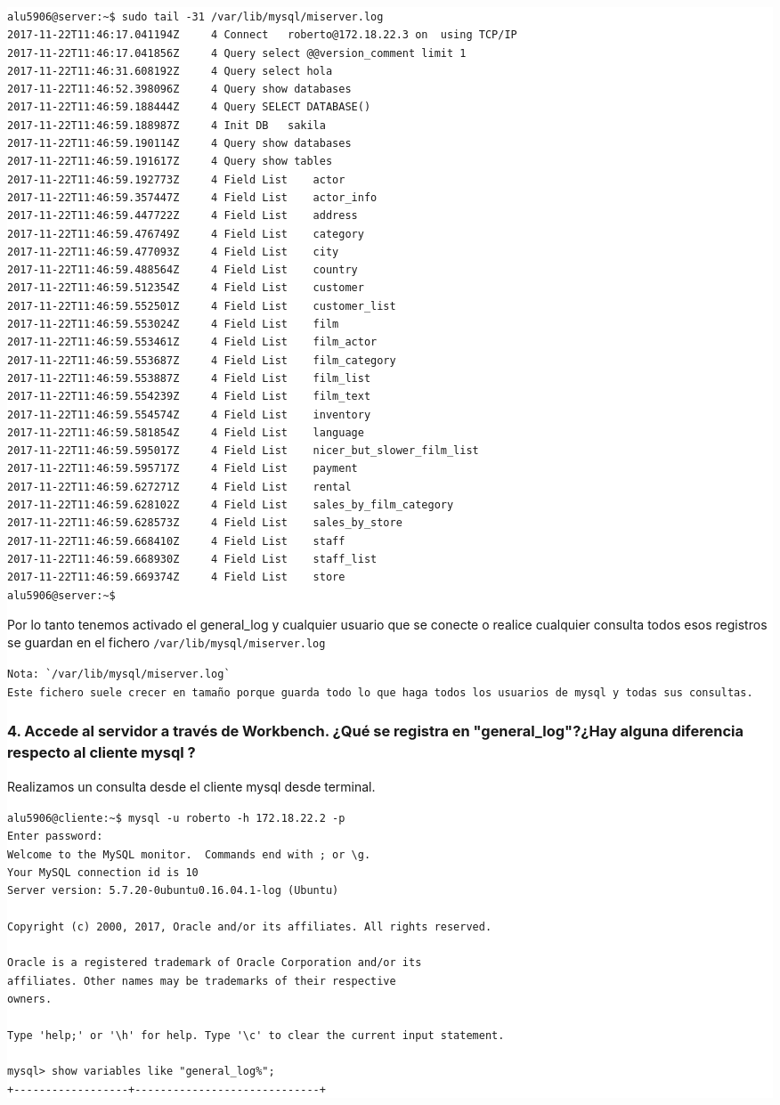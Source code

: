 ```console
alu5906@server:~$ sudo tail -31 /var/lib/mysql/miserver.log
2017-11-22T11:46:17.041194Z	    4 Connect	roberto@172.18.22.3 on  using TCP/IP
2017-11-22T11:46:17.041856Z	    4 Query	select @@version_comment limit 1
2017-11-22T11:46:31.608192Z	    4 Query	select hola
2017-11-22T11:46:52.398096Z	    4 Query	show databases
2017-11-22T11:46:59.188444Z	    4 Query	SELECT DATABASE()
2017-11-22T11:46:59.188987Z	    4 Init DB	sakila
2017-11-22T11:46:59.190114Z	    4 Query	show databases
2017-11-22T11:46:59.191617Z	    4 Query	show tables
2017-11-22T11:46:59.192773Z	    4 Field List	actor
2017-11-22T11:46:59.357447Z	    4 Field List	actor_info
2017-11-22T11:46:59.447722Z	    4 Field List	address
2017-11-22T11:46:59.476749Z	    4 Field List	category
2017-11-22T11:46:59.477093Z	    4 Field List	city
2017-11-22T11:46:59.488564Z	    4 Field List	country
2017-11-22T11:46:59.512354Z	    4 Field List	customer
2017-11-22T11:46:59.552501Z	    4 Field List	customer_list
2017-11-22T11:46:59.553024Z	    4 Field List	film
2017-11-22T11:46:59.553461Z	    4 Field List	film_actor
2017-11-22T11:46:59.553687Z	    4 Field List	film_category
2017-11-22T11:46:59.553887Z	    4 Field List	film_list
2017-11-22T11:46:59.554239Z	    4 Field List	film_text
2017-11-22T11:46:59.554574Z	    4 Field List	inventory
2017-11-22T11:46:59.581854Z	    4 Field List	language
2017-11-22T11:46:59.595017Z	    4 Field List	nicer_but_slower_film_list
2017-11-22T11:46:59.595717Z	    4 Field List	payment
2017-11-22T11:46:59.627271Z	    4 Field List	rental
2017-11-22T11:46:59.628102Z	    4 Field List	sales_by_film_category
2017-11-22T11:46:59.628573Z	    4 Field List	sales_by_store
2017-11-22T11:46:59.668410Z	    4 Field List	staff
2017-11-22T11:46:59.668930Z	    4 Field List	staff_list
2017-11-22T11:46:59.669374Z	    4 Field List	store
alu5906@server:~$
```
Por lo tanto tenemos activado el general_log y cualquier usuario que se conecte o realice cualquier consulta todos esos registros se guardan en el fichero `/var/lib/mysql/miserver.log`

    Nota: `/var/lib/mysql/miserver.log`
    Este fichero suele crecer en tamaño porque guarda todo lo que haga todos los usuarios de mysql y todas sus consultas.

### 4. Accede al servidor a través de Workbench. ¿Qué se registra en "general_log"?¿Hay alguna diferencia respecto al cliente mysql ?

Realizamos un consulta desde el cliente mysql desde terminal.

```console
alu5906@cliente:~$ mysql -u roberto -h 172.18.22.2 -p
Enter password:
Welcome to the MySQL monitor.  Commands end with ; or \g.
Your MySQL connection id is 10
Server version: 5.7.20-0ubuntu0.16.04.1-log (Ubuntu)

Copyright (c) 2000, 2017, Oracle and/or its affiliates. All rights reserved.

Oracle is a registered trademark of Oracle Corporation and/or its
affiliates. Other names may be trademarks of their respective
owners.

Type 'help;' or '\h' for help. Type '\c' to clear the current input statement.

mysql> show variables like "general_log%";
+------------------+-----------------------------+
```